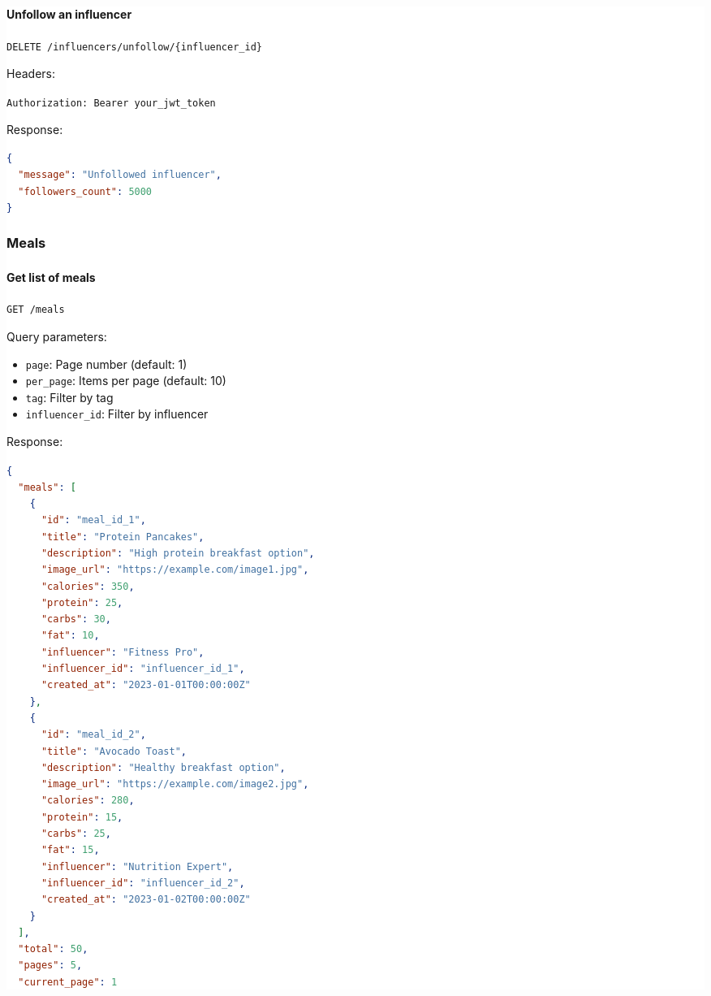 #### Unfollow an influencer

```
DELETE /influencers/unfollow/{influencer_id}
```

Headers:
```
Authorization: Bearer your_jwt_token
```

Response:
```json
{
  "message": "Unfollowed influencer",
  "followers_count": 5000
}
```

### Meals

#### Get list of meals

```
GET /meals
```

Query parameters:
- `page`: Page number (default: 1)
- `per_page`: Items per page (default: 10)
- `tag`: Filter by tag
- `influencer_id`: Filter by influencer

Response:
```json
{
  "meals": [
    {
      "id": "meal_id_1",
      "title": "Protein Pancakes",
      "description": "High protein breakfast option",
      "image_url": "https://example.com/image1.jpg",
      "calories": 350,
      "protein": 25,
      "carbs": 30,
      "fat": 10,
      "influencer": "Fitness Pro",
      "influencer_id": "influencer_id_1",
      "created_at": "2023-01-01T00:00:00Z"
    },
    {
      "id": "meal_id_2",
      "title": "Avocado Toast",
      "description": "Healthy breakfast option",
      "image_url": "https://example.com/image2.jpg",
      "calories": 280,
      "protein": 15,
      "carbs": 25,
      "fat": 15,
      "influencer": "Nutrition Expert",
      "influencer_id": "influencer_id_2",
      "created_at": "2023-01-02T00:00:00Z"
    }
  ],
  "total": 50,
  "pages": 5,
  "current_page": 1
```